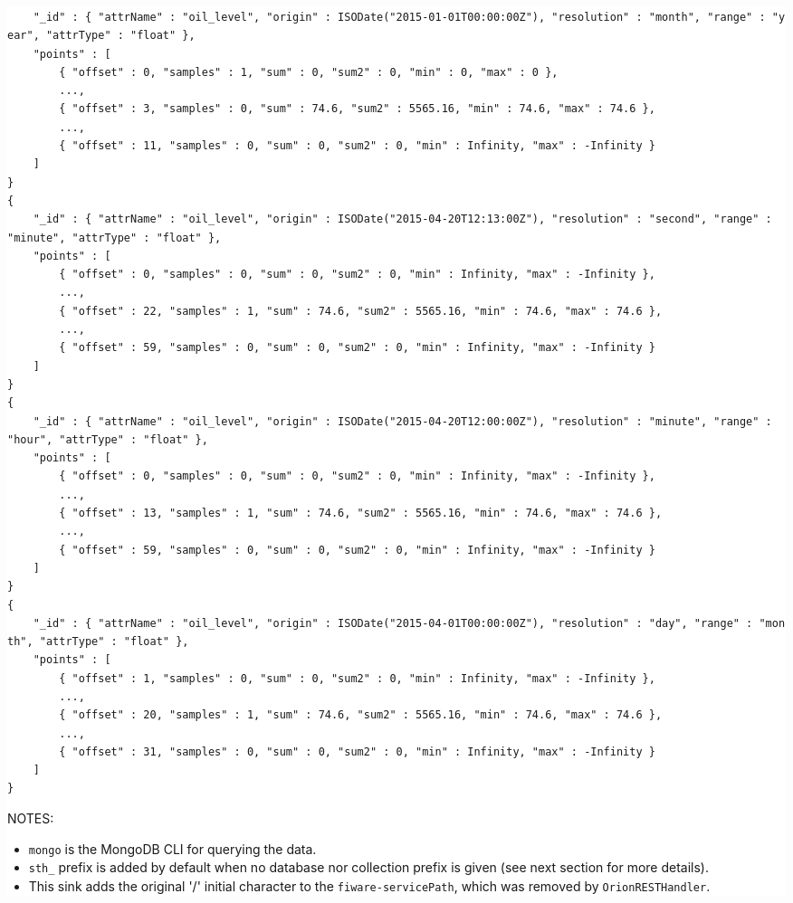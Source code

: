         "_id" : { "attrName" : "oil_level", "origin" : ISODate("2015-01-01T00:00:00Z"), "resolution" : "month", "range" : "year", "attrType" : "float" },
        "points" : [
            { "offset" : 0, "samples" : 1, "sum" : 0, "sum2" : 0, "min" : 0, "max" : 0 },
            ...,
            { "offset" : 3, "samples" : 0, "sum" : 74.6, "sum2" : 5565.16, "min" : 74.6, "max" : 74.6 },
            ...,
            { "offset" : 11, "samples" : 0, "sum" : 0, "sum2" : 0, "min" : Infinity, "max" : -Infinity }
        ]
    }
    {
        "_id" : { "attrName" : "oil_level", "origin" : ISODate("2015-04-20T12:13:00Z"), "resolution" : "second", "range" : "minute", "attrType" : "float" },
        "points" : [
            { "offset" : 0, "samples" : 0, "sum" : 0, "sum2" : 0, "min" : Infinity, "max" : -Infinity },
            ...,
            { "offset" : 22, "samples" : 1, "sum" : 74.6, "sum2" : 5565.16, "min" : 74.6, "max" : 74.6 },
            ...,
            { "offset" : 59, "samples" : 0, "sum" : 0, "sum2" : 0, "min" : Infinity, "max" : -Infinity }
        ]
    }
    {
        "_id" : { "attrName" : "oil_level", "origin" : ISODate("2015-04-20T12:00:00Z"), "resolution" : "minute", "range" : "hour", "attrType" : "float" },
        "points" : [
            { "offset" : 0, "samples" : 0, "sum" : 0, "sum2" : 0, "min" : Infinity, "max" : -Infinity },
            ...,
            { "offset" : 13, "samples" : 1, "sum" : 74.6, "sum2" : 5565.16, "min" : 74.6, "max" : 74.6 },
            ...,
            { "offset" : 59, "samples" : 0, "sum" : 0, "sum2" : 0, "min" : Infinity, "max" : -Infinity }
        ]
    }
    {
        "_id" : { "attrName" : "oil_level", "origin" : ISODate("2015-04-01T00:00:00Z"), "resolution" : "day", "range" : "month", "attrType" : "float" },
        "points" : [
            { "offset" : 1, "samples" : 0, "sum" : 0, "sum2" : 0, "min" : Infinity, "max" : -Infinity },
            ...,
            { "offset" : 20, "samples" : 1, "sum" : 74.6, "sum2" : 5565.16, "min" : 74.6, "max" : 74.6 },
            ...,
            { "offset" : 31, "samples" : 0, "sum" : 0, "sum2" : 0, "min" : Infinity, "max" : -Infinity }
        ]
    }

NOTES:

* `mongo` is the MongoDB CLI for querying the data.
* `sth_` prefix is added by default when no database nor collection prefix is given (see next section for more details).
* This sink adds the original '/' initial character to the `fiware-servicePath`, which was removed by `OrionRESTHandler`.
